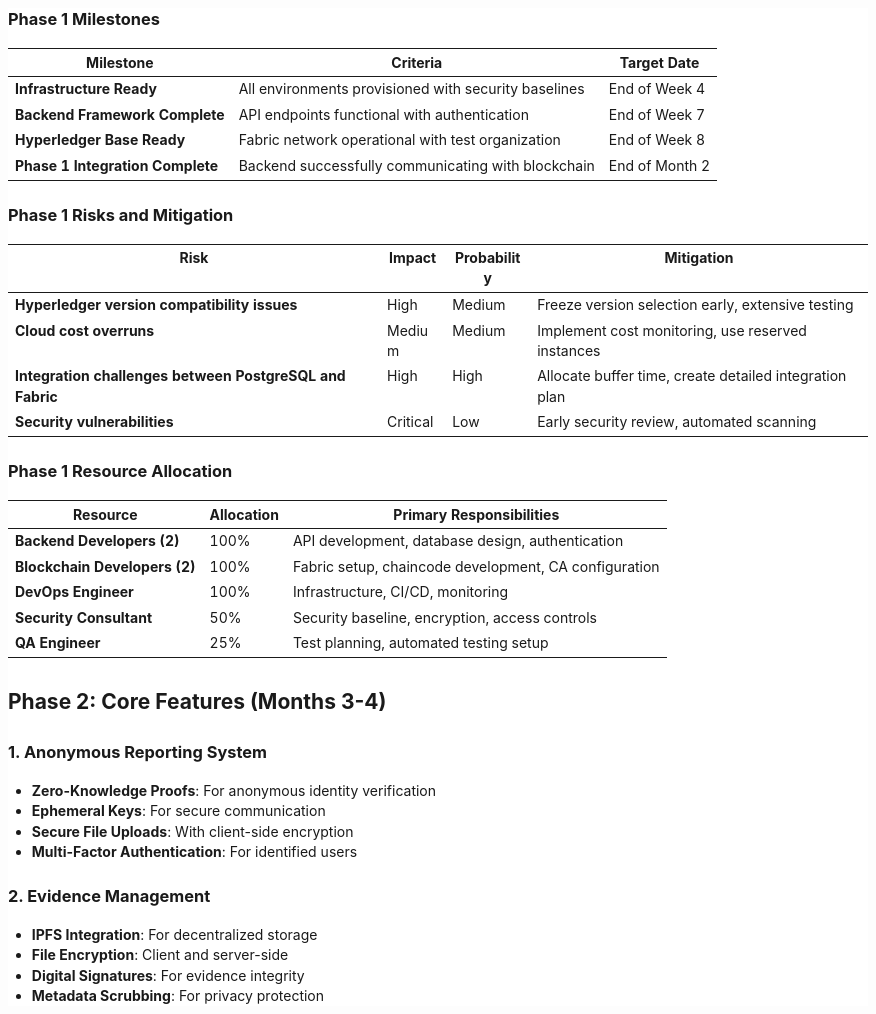 ### Phase 1 Milestones

| Milestone | Criteria | Target Date |
|-----------|----------|-------------|
| **Infrastructure Ready** | All environments provisioned with security baselines | End of Week 4 |
| **Backend Framework Complete** | API endpoints functional with authentication | End of Week 7 |
| **Hyperledger Base Ready** | Fabric network operational with test organization | End of Week 8 |
| **Phase 1 Integration Complete** | Backend successfully communicating with blockchain | End of Month 2 |

### Phase 1 Risks and Mitigation

| Risk | Impact | Probability | Mitigation |
|------|--------|------------|------------|
| **Hyperledger version compatibility issues** | High | Medium | Freeze version selection early, extensive testing |
| **Cloud cost overruns** | Medium | Medium | Implement cost monitoring, use reserved instances |
| **Integration challenges between PostgreSQL and Fabric** | High | High | Allocate buffer time, create detailed integration plan |
| **Security vulnerabilities** | Critical | Low | Early security review, automated scanning |

### Phase 1 Resource Allocation

| Resource | Allocation | Primary Responsibilities |
|----------|------------|---------------------------|
| **Backend Developers (2)** | 100% | API development, database design, authentication |
| **Blockchain Developers (2)** | 100% | Fabric setup, chaincode development, CA configuration |
| **DevOps Engineer** | 100% | Infrastructure, CI/CD, monitoring |
| **Security Consultant** | 50% | Security baseline, encryption, access controls |
| **QA Engineer** | 25% | Test planning, automated testing setup |

## Phase 2: Core Features (Months 3-4)

### 1. Anonymous Reporting System
- **Zero-Knowledge Proofs**: For anonymous identity verification
- **Ephemeral Keys**: For secure communication
- **Secure File Uploads**: With client-side encryption
- **Multi-Factor Authentication**: For identified users

### 2. Evidence Management
- **IPFS Integration**: For decentralized storage
- **File Encryption**: Client and server-side
- **Digital Signatures**: For evidence integrity
- **Metadata Scrubbing**: For privacy protection

